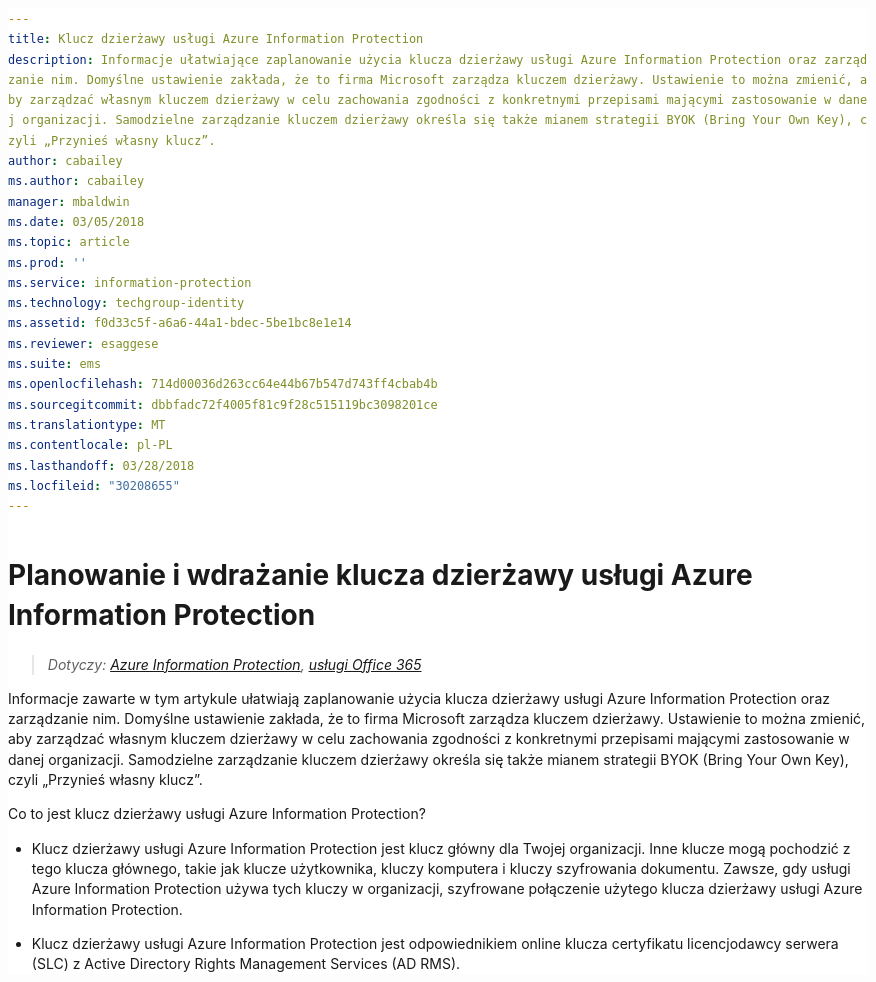 ```yaml
---
title: Klucz dzierżawy usługi Azure Information Protection
description: Informacje ułatwiające zaplanowanie użycia klucza dzierżawy usługi Azure Information Protection oraz zarządzanie nim. Domyślne ustawienie zakłada, że to firma Microsoft zarządza kluczem dzierżawy. Ustawienie to można zmienić, aby zarządzać własnym kluczem dzierżawy w celu zachowania zgodności z konkretnymi przepisami mającymi zastosowanie w danej organizacji. Samodzielne zarządzanie kluczem dzierżawy określa się także mianem strategii BYOK (Bring Your Own Key), czyli „Przynieś własny klucz”.
author: cabailey
ms.author: cabailey
manager: mbaldwin
ms.date: 03/05/2018
ms.topic: article
ms.prod: ''
ms.service: information-protection
ms.technology: techgroup-identity
ms.assetid: f0d33c5f-a6a6-44a1-bdec-5be1bc8e1e14
ms.reviewer: esaggese
ms.suite: ems
ms.openlocfilehash: 714d00036d263cc64e44b67b547d743ff4cbab4b
ms.sourcegitcommit: dbbfadc72f4005f81c9f28c515119bc3098201ce
ms.translationtype: MT
ms.contentlocale: pl-PL
ms.lasthandoff: 03/28/2018
ms.locfileid: "30208655"
---
```

# <a name="planning-and-implementing-your-azure-information-protection-tenant-key"></a>Planowanie i wdrażanie klucza dzierżawy usługi Azure Information Protection

>*Dotyczy: [Azure Information Protection](https://azure.microsoft.com/pricing/details/information-protection), [usługi Office 365](http://download.microsoft.com/download/E/C/F/ECF42E71-4EC0-48FF-AA00-577AC14D5B5C/Azure_Information_Protection_licensing_datasheet_EN-US.pdf)*

Informacje zawarte w tym artykule ułatwiają zaplanowanie użycia klucza dzierżawy usługi Azure Information Protection oraz zarządzanie nim. Domyślne ustawienie zakłada, że to firma Microsoft zarządza kluczem dzierżawy. Ustawienie to można zmienić, aby zarządzać własnym kluczem dzierżawy w celu zachowania zgodności z konkretnymi przepisami mającymi zastosowanie w danej organizacji. Samodzielne zarządzanie kluczem dzierżawy określa się także mianem strategii BYOK (Bring Your Own Key), czyli „Przynieś własny klucz”.

Co to jest klucz dzierżawy usługi Azure Information Protection?

- Klucz dzierżawy usługi Azure Information Protection jest klucz główny dla Twojej organizacji. Inne klucze mogą pochodzić z tego klucza głównego, takie jak klucze użytkownika, kluczy komputera i kluczy szyfrowania dokumentu. Zawsze, gdy usługi Azure Information Protection używa tych kluczy w organizacji, szyfrowane połączenie użytego klucza dzierżawy usługi Azure Information Protection.

- Klucz dzierżawy usługi Azure Information Protection jest odpowiednikiem online klucza certyfikatu licencjodawcy serwera (SLC) z Active Directory Rights Management Services (AD RMS). 
